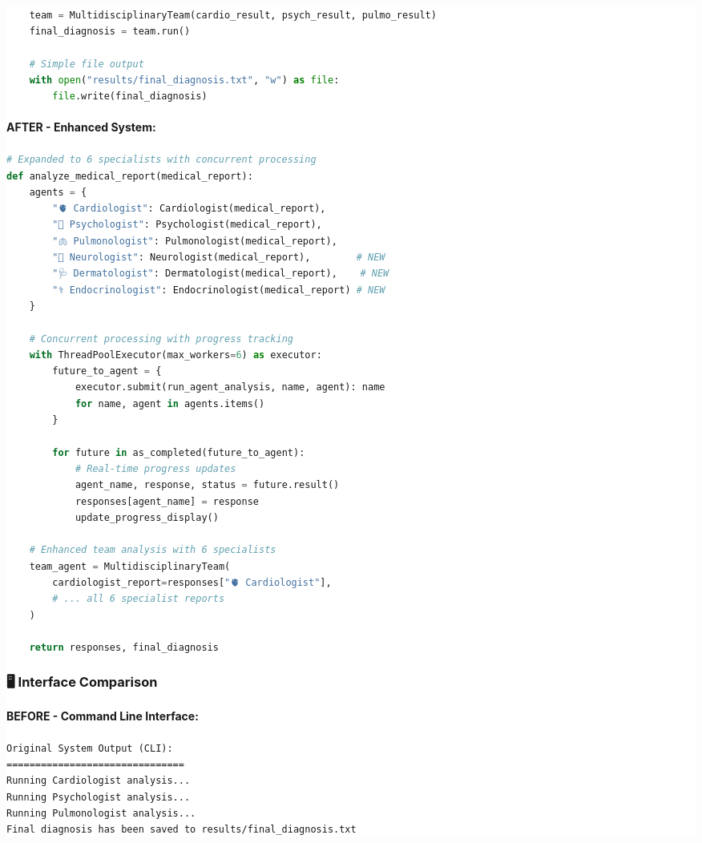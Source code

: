 ```python
    team = MultidisciplinaryTeam(cardio_result, psych_result, pulmo_result)
    final_diagnosis = team.run()
    
    # Simple file output
    with open("results/final_diagnosis.txt", "w") as file:
        file.write(final_diagnosis)
```

#### **AFTER - Enhanced System:**
```python
# Expanded to 6 specialists with concurrent processing
def analyze_medical_report(medical_report):
    agents = {
        "🫀 Cardiologist": Cardiologist(medical_report),
        "🧠 Psychologist": Psychologist(medical_report), 
        "🫁 Pulmonologist": Pulmonologist(medical_report),
        "🧬 Neurologist": Neurologist(medical_report),        # NEW
        "🩺 Dermatologist": Dermatologist(medical_report),    # NEW
        "⚕️ Endocrinologist": Endocrinologist(medical_report) # NEW
    }
    
    # Concurrent processing with progress tracking
    with ThreadPoolExecutor(max_workers=6) as executor:
        future_to_agent = {
            executor.submit(run_agent_analysis, name, agent): name 
            for name, agent in agents.items()
        }
        
        for future in as_completed(future_to_agent):
            # Real-time progress updates
            agent_name, response, status = future.result()
            responses[agent_name] = response
            update_progress_display()
    
    # Enhanced team analysis with 6 specialists
    team_agent = MultidisciplinaryTeam(
        cardiologist_report=responses["🫀 Cardiologist"],
        # ... all 6 specialist reports
    )
    
    return responses, final_diagnosis
```

### **🖥️ Interface Comparison**

#### **BEFORE - Command Line Interface:**
```
Original System Output (CLI):
===============================
Running Cardiologist analysis...
Running Psychologist analysis...
Running Pulmonologist analysis...
Final diagnosis has been saved to results/final_diagnosis.txt
```
